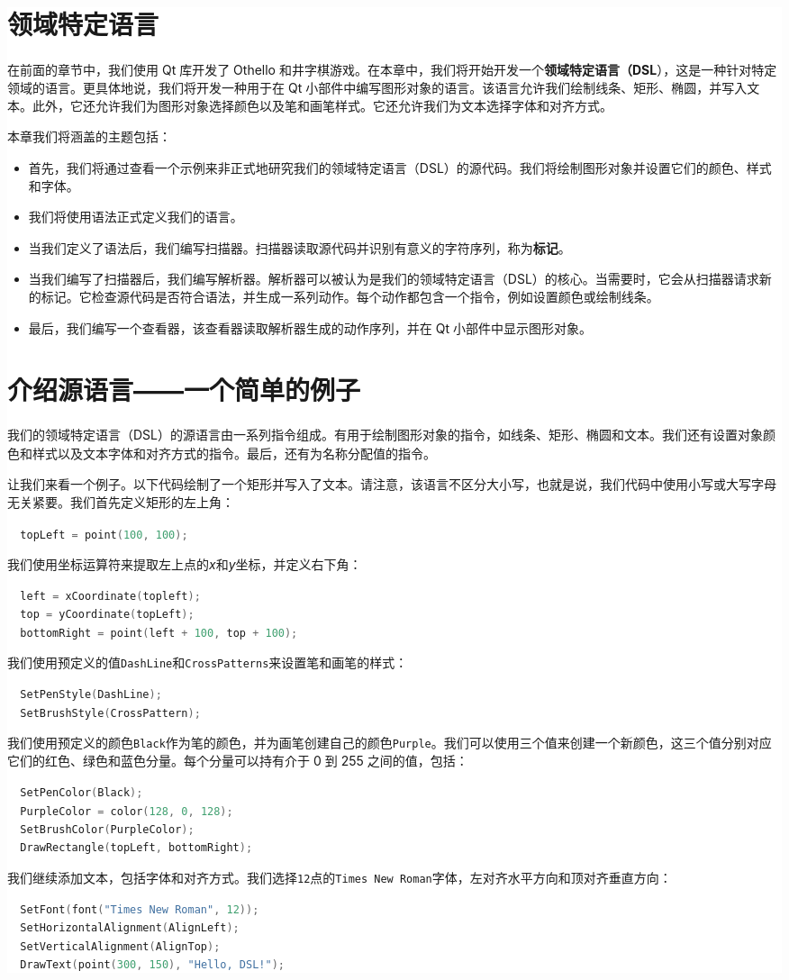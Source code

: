 # 领域特定语言

在前面的章节中，我们使用 Qt 库开发了 Othello 和井字棋游戏。在本章中，我们将开始开发一个**领域特定语言（DSL**），这是一种针对特定领域的语言。更具体地说，我们将开发一种用于在 Qt 小部件中编写图形对象的语言。该语言允许我们绘制线条、矩形、椭圆，并写入文本。此外，它还允许我们为图形对象选择颜色以及笔和画笔样式。它还允许我们为文本选择字体和对齐方式。

本章我们将涵盖的主题包括：

+   首先，我们将通过查看一个示例来非正式地研究我们的领域特定语言（DSL）的源代码。我们将绘制图形对象并设置它们的颜色、样式和字体。

+   我们将使用语法正式定义我们的语言。

+   当我们定义了语法后，我们编写扫描器。扫描器读取源代码并识别有意义的字符序列，称为**标记**。

+   当我们编写了扫描器后，我们编写解析器。解析器可以被认为是我们的领域特定语言（DSL）的核心。当需要时，它会从扫描器请求新的标记。它检查源代码是否符合语法，并生成一系列动作。每个动作都包含一个指令，例如设置颜色或绘制线条。

+   最后，我们编写一个查看器，该查看器读取解析器生成的动作序列，并在 Qt 小部件中显示图形对象。

# 介绍源语言——一个简单的例子

我们的领域特定语言（DSL）的源语言由一系列指令组成。有用于绘制图形对象的指令，如线条、矩形、椭圆和文本。我们还有设置对象颜色和样式以及文本字体和对齐方式的指令。最后，还有为名称分配值的指令。

让我们来看一个例子。以下代码绘制了一个矩形并写入了文本。请注意，该语言不区分大小写，也就是说，我们代码中使用小写或大写字母无关紧要。我们首先定义矩形的左上角：

```cpp
  topLeft = point(100, 100); 
```

我们使用坐标运算符来提取左上点的*x*和*y*坐标，并定义右下角：

```cpp
  left = xCoordinate(topleft); 
  top = yCoordinate(topLeft); 
  bottomRight = point(left + 100, top + 100); 
```

我们使用预定义的值`DashLine`和`CrossPatterns`来设置笔和画笔的样式：

```cpp
  SetPenStyle(DashLine); 
  SetBrushStyle(CrossPattern); 
```

我们使用预定义的颜色`Black`作为笔的颜色，并为画笔创建自己的颜色`Purple`。我们可以使用三个值来创建一个新颜色，这三个值分别对应它们的红色、绿色和蓝色分量。每个分量可以持有介于 0 到 255 之间的值，包括：

```cpp
  SetPenColor(Black); 
  PurpleColor = color(128, 0, 128); 
  SetBrushColor(PurpleColor); 
  DrawRectangle(topLeft, bottomRight); 
```

我们继续添加文本，包括字体和对齐方式。我们选择`12`点的`Times New Roman`字体，左对齐水平方向和顶对齐垂直方向：

```cpp
  SetFont(font("Times New Roman", 12)); 
  SetHorizontalAlignment(AlignLeft); 
  SetVerticalAlignment(AlignTop); 
  DrawText(point(300, 150), "Hello, DSL!");
```
